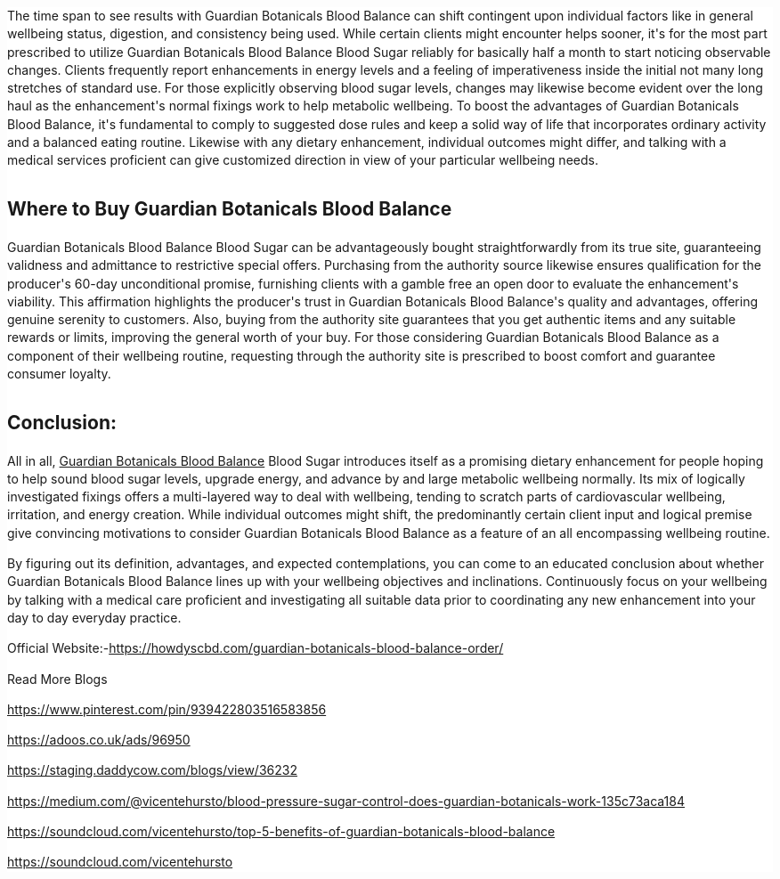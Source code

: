 The time span to see results with Guardian Botanicals Blood Balance can shift contingent upon individual factors like in general wellbeing status, digestion, and consistency being used. While certain clients might encounter helps sooner, it's for the most part prescribed to utilize Guardian Botanicals Blood Balance Blood Sugar reliably for basically half a month to start noticing observable changes. Clients frequently report enhancements in energy levels and a feeling of imperativeness inside the initial not many long stretches of standard use. For those explicitly observing blood sugar levels, changes may likewise become evident over the long haul as the enhancement's normal fixings work to help metabolic wellbeing. To boost the advantages of Guardian Botanicals Blood Balance, it's fundamental to comply to suggested dose rules and keep a solid way of life that incorporates ordinary activity and a balanced eating routine. Likewise with any dietary enhancement, individual outcomes might differ, and talking with a medical services proficient can give customized direction in view of your particular wellbeing needs.

## Where to Buy Guardian Botanicals Blood Balance

Guardian Botanicals Blood Balance Blood Sugar can be advantageously bought straightforwardly from its true site, guaranteeing validness and admittance to restrictive special offers. Purchasing from the authority source likewise ensures qualification for the producer's 60-day unconditional promise, furnishing clients with a gamble free an open door to evaluate the enhancement's viability. This affirmation highlights the producer's trust in Guardian Botanicals Blood Balance's quality and advantages, offering genuine serenity to customers. Also, buying from the authority site guarantees that you get authentic items and any suitable rewards or limits, improving the general worth of your buy. For those considering Guardian Botanicals Blood Balance as a component of their wellbeing routine, requesting through the authority site is prescribed to boost comfort and guarantee consumer loyalty.


## Conclusion:

All in all, [Guardian Botanicals Blood Balance](https://howdyscbd.com/guardian-botanicals-blood-balance-order/) Blood Sugar introduces itself as a promising dietary enhancement for people hoping to help sound blood sugar levels, upgrade energy, and advance by and large metabolic wellbeing normally. Its mix of logically investigated fixings offers a multi-layered way to deal with wellbeing, tending to scratch parts of cardiovascular wellbeing, irritation, and energy creation. While individual outcomes might shift, the predominantly certain client input and logical premise give convincing motivations to consider Guardian Botanicals Blood Balance as a feature of an all encompassing wellbeing routine.

By figuring out its definition, advantages, and expected contemplations, you can come to an educated conclusion about whether Guardian Botanicals Blood Balance lines up with your wellbeing objectives and inclinations. Continuously focus on your wellbeing by talking with a medical care proficient and investigating all suitable data prior to coordinating any new enhancement into your day to day everyday practice.


Official Website:-https://howdyscbd.com/guardian-botanicals-blood-balance-order/

Read More Blogs

https://www.pinterest.com/pin/939422803516583856

https://adoos.co.uk/ads/96950

https://staging.daddycow.com/blogs/view/36232

https://medium.com/@vicentehursto/blood-pressure-sugar-control-does-guardian-botanicals-work-135c73aca184

https://soundcloud.com/vicentehursto/top-5-benefits-of-guardian-botanicals-blood-balance

https://soundcloud.com/vicentehursto
